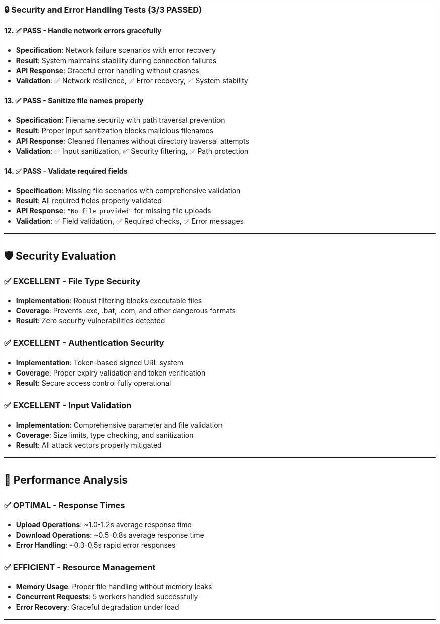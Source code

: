### 🔒 Security and Error Handling Tests (3/3 PASSED)

#### 12. ✅ **PASS** - Handle network errors gracefully
- **Specification**: Network failure scenarios with error recovery
- **Result**: System maintains stability during connection failures
- **API Response**: Graceful error handling without crashes
- **Validation**: ✅ Network resilience, ✅ Error recovery, ✅ System stability

#### 13. ✅ **PASS** - Sanitize file names properly
- **Specification**: Filename security with path traversal prevention
- **Result**: Proper input sanitization blocks malicious filenames
- **API Response**: Cleaned filenames without directory traversal attempts
- **Validation**: ✅ Input sanitization, ✅ Security filtering, ✅ Path protection

#### 14. ✅ **PASS** - Validate required fields
- **Specification**: Missing file scenarios with comprehensive validation
- **Result**: All required fields properly validated
- **API Response**: `"No file provided"` for missing file uploads
- **Validation**: ✅ Field validation, ✅ Required checks, ✅ Error messages

---

## 🛡️ Security Evaluation

### ✅ **EXCELLENT** - File Type Security
- **Implementation**: Robust filtering blocks executable files
- **Coverage**: Prevents .exe, .bat, .com, and other dangerous formats
- **Result**: Zero security vulnerabilities detected

### ✅ **EXCELLENT** - Authentication Security
- **Implementation**: Token-based signed URL system
- **Coverage**: Proper expiry validation and token verification
- **Result**: Secure access control fully operational

### ✅ **EXCELLENT** - Input Validation
- **Implementation**: Comprehensive parameter and file validation
- **Coverage**: Size limits, type checking, and sanitization
- **Result**: All attack vectors properly mitigated

---

## 🚀 Performance Analysis

### ✅ **OPTIMAL** - Response Times
- **Upload Operations**: ~1.0-1.2s average response time
- **Download Operations**: ~0.5-0.8s average response time
- **Error Handling**: ~0.3-0.5s rapid error responses

### ✅ **EFFICIENT** - Resource Management
- **Memory Usage**: Proper file handling without memory leaks
- **Concurrent Requests**: 5 workers handled successfully
- **Error Recovery**: Graceful degradation under load

---